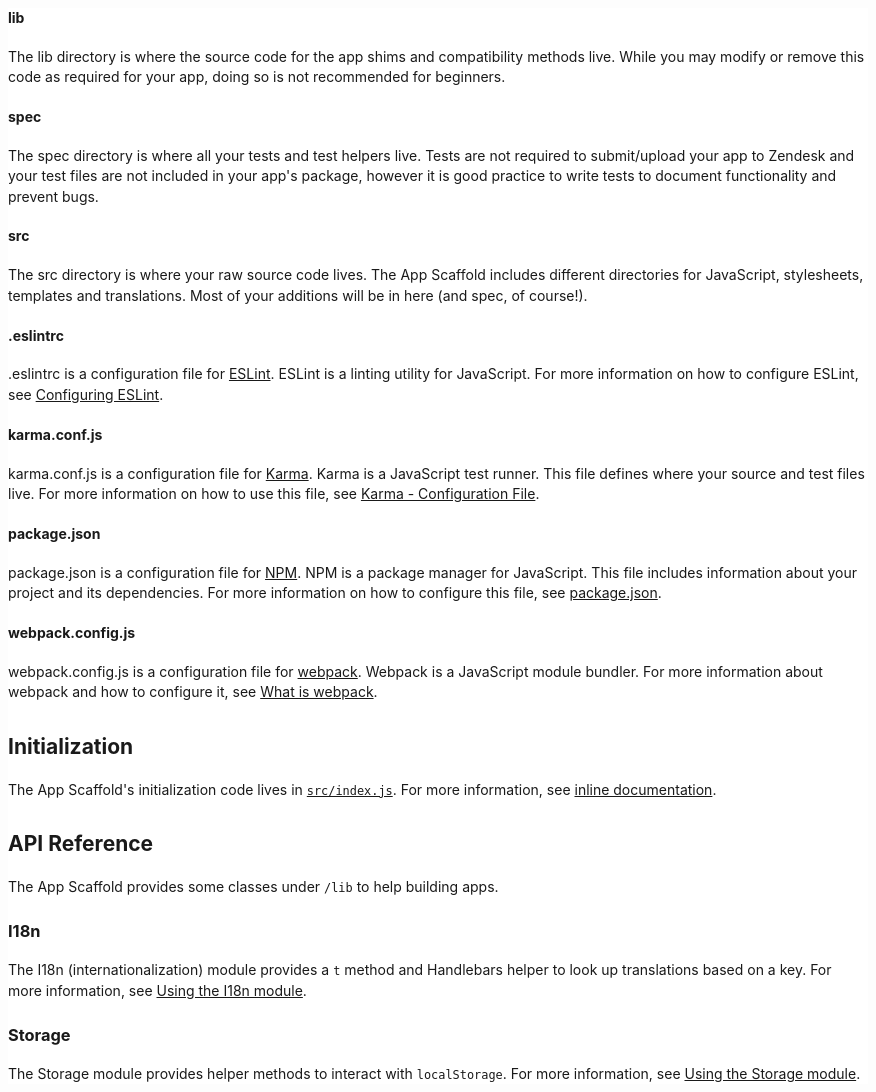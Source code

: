 #### lib
The lib directory is where the source code for the app shims and compatibility methods live. While you may modify or remove this code as required for your app, doing so is not recommended for beginners.

#### spec
The spec directory is where all your tests and test helpers live. Tests are not required to submit/upload your app to Zendesk and your test files are not included in your app's package, however it is good practice to write tests to document functionality and prevent bugs.

#### src
The src directory is where your raw source code lives. The App Scaffold includes different directories for JavaScript, stylesheets, templates and translations. Most of your additions will be in here (and spec, of course!).

#### .eslintrc
.eslintrc is a configuration file for [ESLint](http://eslint.org). ESLint is a linting utility for JavaScript. For more information on how to configure ESLint, see [Configuring ESLint](http://eslint.org/docs/user-guide/configuring).

#### karma.conf.js
karma.conf.js is a configuration file for [Karma](http://karma-runner.github.io). Karma is a JavaScript test runner. This file defines where your source and test files live. For more information on how to use this file, see [Karma - Configuration File](http://karma-runner.github.io/1.0/config/configuration-file.html).

#### package.json
package.json is a configuration file for [NPM](https://www.npmjs.com). NPM is a package manager for JavaScript. This file includes information about your project and its dependencies. For more information on how to configure this file, see [package.json](https://docs.npmjs.com/files/package.json).

#### webpack.config.js
webpack.config.js is a configuration file for [webpack](https://webpack.github.io/). Webpack is a JavaScript module bundler. For more information about webpack and how to configure it, see [What is webpack](http://webpack.github.io/docs/what-is-webpack.html).

## Initialization
The App Scaffold's initialization code lives in [`src/index.js`](https://github.com/zendesk/app_scaffold/blob/master/src/javascripts/index.js). For more information, see [inline documentation](https://github.com/zendesk/app_scaffold/blob/master/src/javascripts/index.js).

## API Reference
The App Scaffold provides some classes under `/lib` to help building apps.

### I18n
The I18n (internationalization) module provides a `t` method and Handlebars helper to look up translations based on a key. For more information, see [Using the I18n module](https://github.com/zendesk/app_scaffold/blob/master/doc/i18n.md).

### Storage
The Storage module provides helper methods to interact with `localStorage`. For more information, see [Using the Storage module](https://github.com/zendesk/app_scaffold/blob/master/doc/storage.md).
